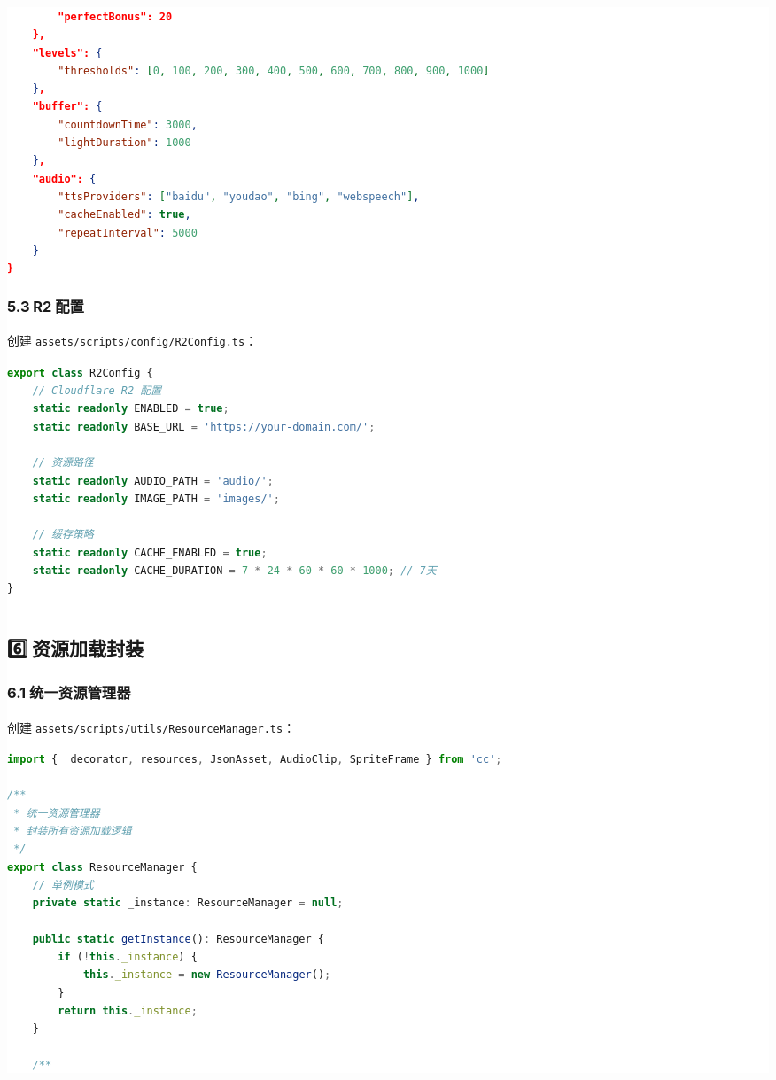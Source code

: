 ```json
        "perfectBonus": 20
    },
    "levels": {
        "thresholds": [0, 100, 200, 300, 400, 500, 600, 700, 800, 900, 1000]
    },
    "buffer": {
        "countdownTime": 3000,
        "lightDuration": 1000
    },
    "audio": {
        "ttsProviders": ["baidu", "youdao", "bing", "webspeech"],
        "cacheEnabled": true,
        "repeatInterval": 5000
    }
}
```

### 5.3 R2 配置

创建 `assets/scripts/config/R2Config.ts`：

```typescript
export class R2Config {
    // Cloudflare R2 配置
    static readonly ENABLED = true;
    static readonly BASE_URL = 'https://your-domain.com/';
    
    // 资源路径
    static readonly AUDIO_PATH = 'audio/';
    static readonly IMAGE_PATH = 'images/';
    
    // 缓存策略
    static readonly CACHE_ENABLED = true;
    static readonly CACHE_DURATION = 7 * 24 * 60 * 60 * 1000; // 7天
}
```

---

## 6️⃣ 资源加载封装

### 6.1 统一资源管理器

创建 `assets/scripts/utils/ResourceManager.ts`：

```typescript
import { _decorator, resources, JsonAsset, AudioClip, SpriteFrame } from 'cc';

/**
 * 统一资源管理器
 * 封装所有资源加载逻辑
 */
export class ResourceManager {
    // 单例模式
    private static _instance: ResourceManager = null;
    
    public static getInstance(): ResourceManager {
        if (!this._instance) {
            this._instance = new ResourceManager();
        }
        return this._instance;
    }
    
    /**
```